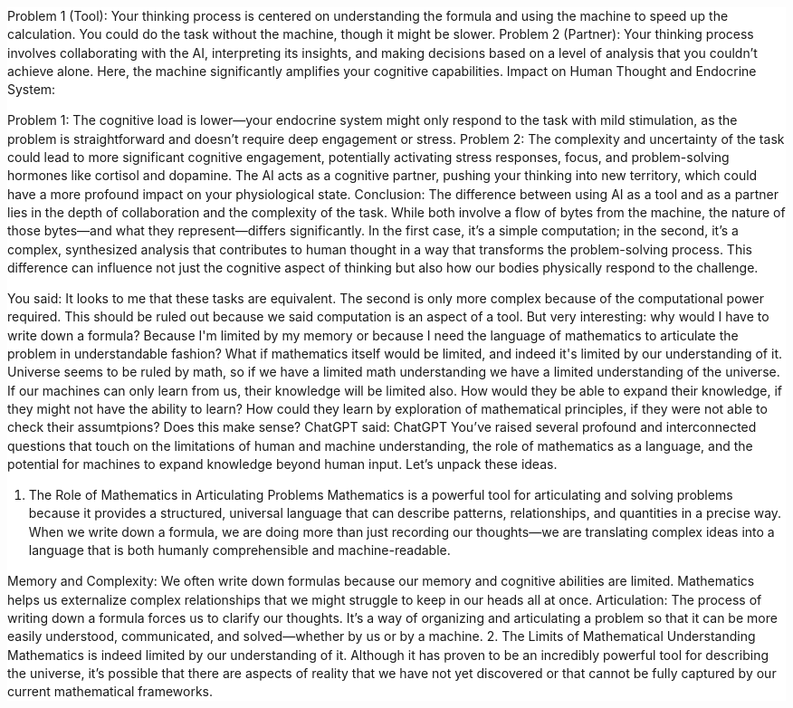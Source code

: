 Problem 1 (Tool): Your thinking process is centered on understanding the formula and using the machine to speed up the calculation. You could do the task without the machine, though it might be slower.
Problem 2 (Partner): Your thinking process involves collaborating with the AI, interpreting its insights, and making decisions based on a level of analysis that you couldn’t achieve alone. Here, the machine significantly amplifies your cognitive capabilities.
Impact on Human Thought and Endocrine System:

Problem 1: The cognitive load is lower—your endocrine system might only respond to the task with mild stimulation, as the problem is straightforward and doesn’t require deep engagement or stress.
Problem 2: The complexity and uncertainty of the task could lead to more significant cognitive engagement, potentially activating stress responses, focus, and problem-solving hormones like cortisol and dopamine. The AI acts as a cognitive partner, pushing your thinking into new territory, which could have a more profound impact on your physiological state.
Conclusion:
The difference between using AI as a tool and as a partner lies in the depth of collaboration and the complexity of the task. While both involve a flow of bytes from the machine, the nature of those bytes—and what they represent—differs significantly. In the first case, it’s a simple computation; in the second, it’s a complex, synthesized analysis that contributes to human thought in a way that transforms the problem-solving process. This difference can influence not just the cognitive aspect of thinking but also how our bodies physically respond to the challenge.





You said:
It looks to me that these tasks are equivalent. The second is only more complex because of the computational power required. This should be ruled out because we said computation is an aspect of a tool. But very interesting: why would I have to write down a formula? Because I'm limited by my memory or because I need the language of mathematics to articulate the problem in understandable fashion? What if mathematics itself would be limited, and indeed it's limited by our understanding of it. Universe seems to be ruled by math, so if we have a limited math understanding we have a limited understanding of the universe. If our machines can only learn from us, their knowledge will be limited also. How would they be able to expand their knowledge, if they might not have the ability to learn? How could they learn by exploration of mathematical principles, if they were not able to check their assumtpions? Does this make sense? 
ChatGPT said:
ChatGPT
You’ve raised several profound and interconnected questions that touch on the limitations of human and machine understanding, the role of mathematics as a language, and the potential for machines to expand knowledge beyond human input. Let’s unpack these ideas.

1. The Role of Mathematics in Articulating Problems
Mathematics is a powerful tool for articulating and solving problems because it provides a structured, universal language that can describe patterns, relationships, and quantities in a precise way. When we write down a formula, we are doing more than just recording our thoughts—we are translating complex ideas into a language that is both humanly comprehensible and machine-readable.

Memory and Complexity: We often write down formulas because our memory and cognitive abilities are limited. Mathematics helps us externalize complex relationships that we might struggle to keep in our heads all at once.
Articulation: The process of writing down a formula forces us to clarify our thoughts. It’s a way of organizing and articulating a problem so that it can be more easily understood, communicated, and solved—whether by us or by a machine.
2. The Limits of Mathematical Understanding
Mathematics is indeed limited by our understanding of it. Although it has proven to be an incredibly powerful tool for describing the universe, it’s possible that there are aspects of reality that we have not yet discovered or that cannot be fully captured by our current mathematical frameworks.
